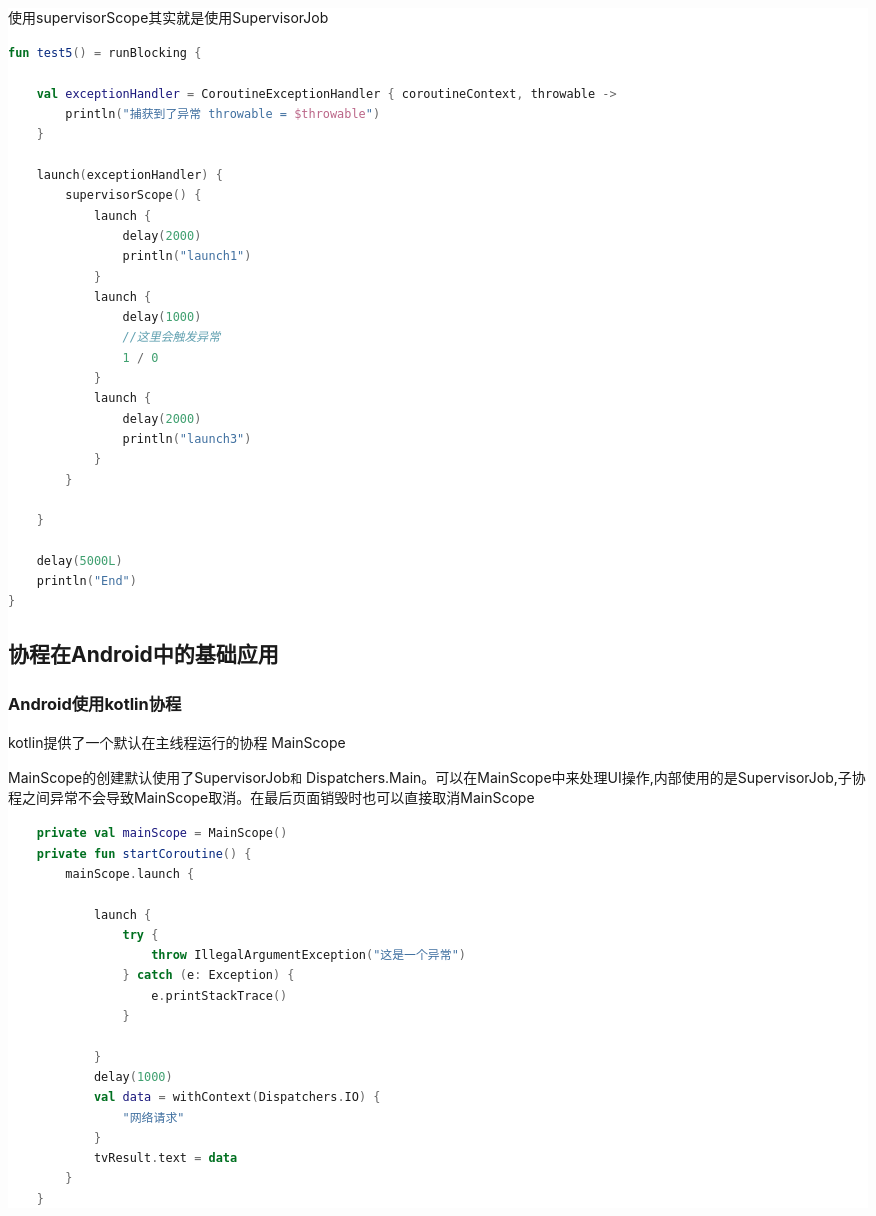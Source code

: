 

使用supervisorScope其实就是使用SupervisorJob

~~~kotlin
fun test5() = runBlocking {

    val exceptionHandler = CoroutineExceptionHandler { coroutineContext, throwable ->
        println("捕获到了异常 throwable = $throwable")
    }

    launch(exceptionHandler) {
        supervisorScope() {
            launch {
                delay(2000)
                println("launch1")
            }
            launch {
                delay(1000)
                //这里会触发异常
                1 / 0
            }
            launch {
                delay(2000)
                println("launch3")
            }
        }

    }

    delay(5000L)
    println("End")
}
~~~





## 协程在Android中的基础应用

### Android使用kotlin协程

kotlin提供了一个默认在主线程运行的协程 MainScope

MainScope的创建默认使用了SupervisorJob`和` Dispatchers.Main。可以在MainScope中来处理UI操作,内部使用的是SupervisorJob,子协程之间异常不会导致MainScope取消。在最后页面销毁时也可以直接取消MainScope

~~~kotlin
    private val mainScope = MainScope()
    private fun startCoroutine() {
        mainScope.launch {

            launch {
                try {
                    throw IllegalArgumentException("这是一个异常")
                } catch (e: Exception) {
                    e.printStackTrace()
                }

            }
            delay(1000)
            val data = withContext(Dispatchers.IO) {
                "网络请求"
            }
            tvResult.text = data
        }
    }
~~~